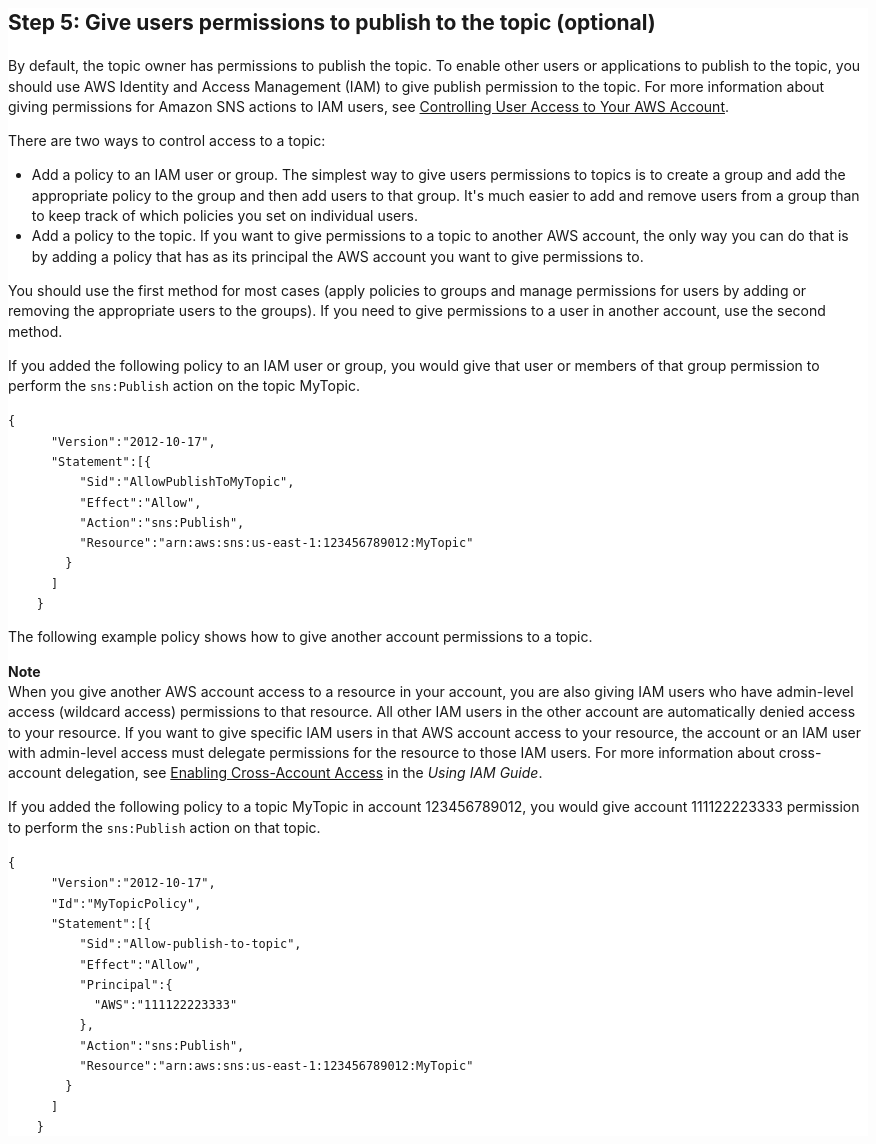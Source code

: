 ## Step 5: Give users permissions to publish to the topic \(optional\)<a name="SendMessageToHttp.iam.permissions"></a>

By default, the topic owner has permissions to publish the topic\. To enable other users or applications to publish to the topic, you should use AWS Identity and Access Management \(IAM\) to give publish permission to the topic\. For more information about giving permissions for Amazon SNS actions to IAM users, see [Controlling User Access to Your AWS Account](sns-using-identity-based-policies.md)\.

There are two ways to control access to a topic:
+ Add a policy to an IAM user or group\. The simplest way to give users permissions to topics is to create a group and add the appropriate policy to the group and then add users to that group\. It's much easier to add and remove users from a group than to keep track of which policies you set on individual users\.
+ Add a policy to the topic\. If you want to give permissions to a topic to another AWS account, the only way you can do that is by adding a policy that has as its principal the AWS account you want to give permissions to\.

You should use the first method for most cases \(apply policies to groups and manage permissions for users by adding or removing the appropriate users to the groups\)\. If you need to give permissions to a user in another account, use the second method\.

If you added the following policy to an IAM user or group, you would give that user or members of that group permission to perform the `sns:Publish` action on the topic MyTopic\.

```
{
      "Version":"2012-10-17",
      "Statement":[{
          "Sid":"AllowPublishToMyTopic",
          "Effect":"Allow",
          "Action":"sns:Publish",
          "Resource":"arn:aws:sns:us-east-1:123456789012:MyTopic"
        }
      ]
    }
```

The following example policy shows how to give another account permissions to a topic\.

**Note**  
When you give another AWS account access to a resource in your account, you are also giving IAM users who have admin\-level access \(wildcard access\) permissions to that resource\. All other IAM users in the other account are automatically denied access to your resource\. If you want to give specific IAM users in that AWS account access to your resource, the account or an IAM user with admin\-level access must delegate permissions for the resource to those IAM users\. For more information about cross\-account delegation, see [Enabling Cross\-Account Access](https://docs.aws.amazon.com/IAM/latest/UserGuide/Delegation.html) in the *Using IAM Guide*\.

If you added the following policy to a topic MyTopic in account 123456789012, you would give account 111122223333 permission to perform the `sns:Publish` action on that topic\.

```
{
      "Version":"2012-10-17",
      "Id":"MyTopicPolicy",
      "Statement":[{
          "Sid":"Allow-publish-to-topic",
          "Effect":"Allow",
          "Principal":{
            "AWS":"111122223333"
          },
          "Action":"sns:Publish",
          "Resource":"arn:aws:sns:us-east-1:123456789012:MyTopic"
        }
      ]
    }
```